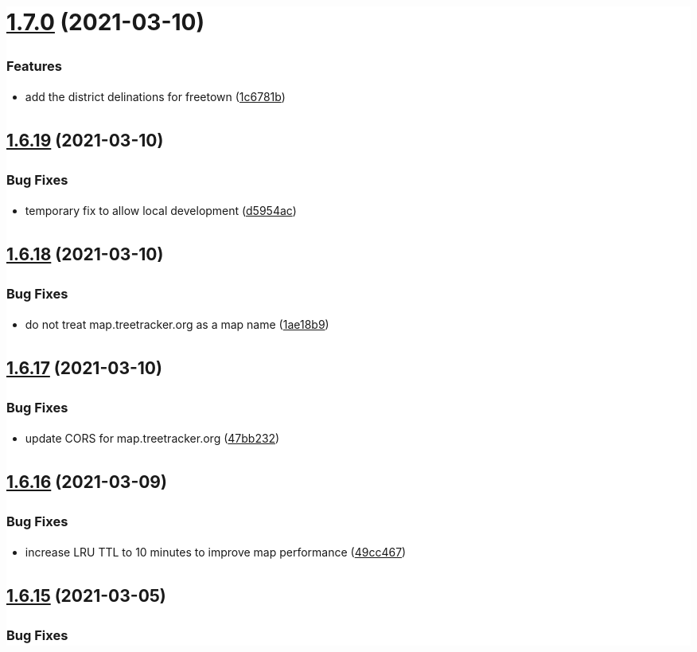 # [1.7.0](https://github.com/Greenstand/treetracker-web-map/compare/v1.6.19...v1.7.0) (2021-03-10)


### Features

* add the district delinations for freetown ([1c6781b](https://github.com/Greenstand/treetracker-web-map/commit/1c6781b801e2d797f2dd6a43d4ecc39d2a1ca83c))

## [1.6.19](https://github.com/Greenstand/treetracker-web-map/compare/v1.6.18...v1.6.19) (2021-03-10)


### Bug Fixes

* temporary fix to allow local development ([d5954ac](https://github.com/Greenstand/treetracker-web-map/commit/d5954acd45834f407532a06b8f79fe5bd13646d5))

## [1.6.18](https://github.com/Greenstand/treetracker-web-map/compare/v1.6.17...v1.6.18) (2021-03-10)


### Bug Fixes

* do not treat map.treetracker.org as a map name ([1ae18b9](https://github.com/Greenstand/treetracker-web-map/commit/1ae18b948e188a633be911df54381f8ea1eab269))

## [1.6.17](https://github.com/Greenstand/treetracker-web-map/compare/v1.6.16...v1.6.17) (2021-03-10)


### Bug Fixes

* update CORS for map.treetracker.org ([47bb232](https://github.com/Greenstand/treetracker-web-map/commit/47bb232c900442acd950629e06ec9a24cd4e1502))

## [1.6.16](https://github.com/Greenstand/treetracker-web-map/compare/v1.6.15...v1.6.16) (2021-03-09)


### Bug Fixes

* increase LRU TTL to 10 minutes to improve map performance ([49cc467](https://github.com/Greenstand/treetracker-web-map/commit/49cc467aaca80f000b828b803d384b398679c17b))

## [1.6.15](https://github.com/Greenstand/treetracker-web-map/compare/v1.6.14...v1.6.15) (2021-03-05)


### Bug Fixes
